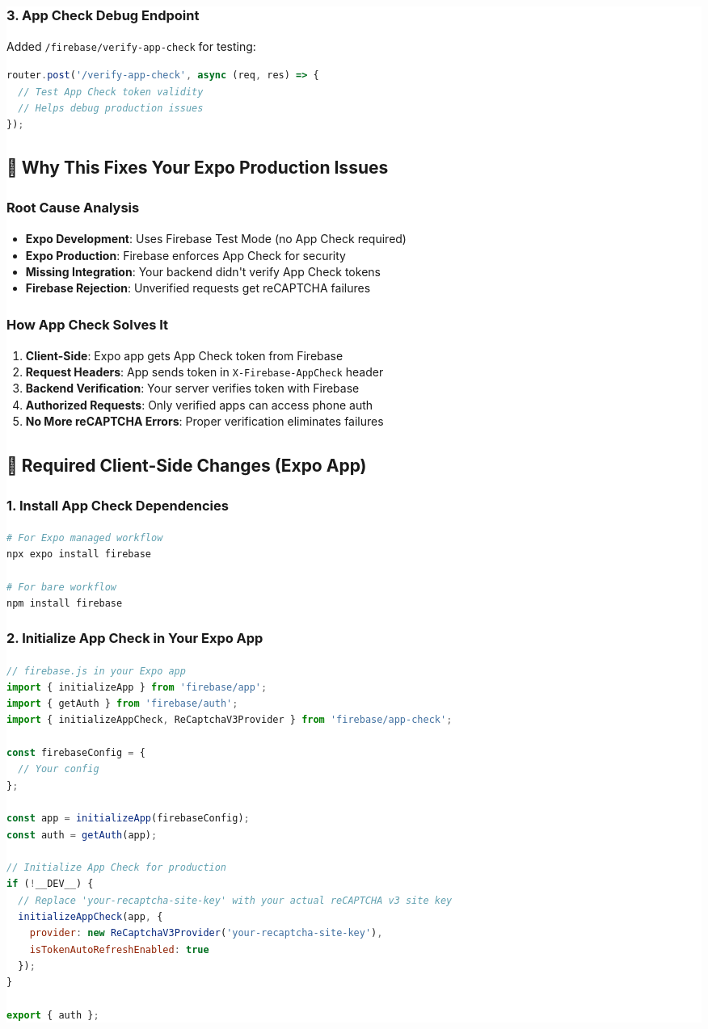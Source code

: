 ### 3. **App Check Debug Endpoint**

Added `/firebase/verify-app-check` for testing:

```javascript
router.post('/verify-app-check', async (req, res) => {
  // Test App Check token validity
  // Helps debug production issues
});
```

## 🎯 Why This Fixes Your Expo Production Issues

### **Root Cause Analysis**
- **Expo Development**: Uses Firebase Test Mode (no App Check required)
- **Expo Production**: Firebase enforces App Check for security
- **Missing Integration**: Your backend didn't verify App Check tokens
- **Firebase Rejection**: Unverified requests get reCAPTCHA failures

### **How App Check Solves It**
1. **Client-Side**: Expo app gets App Check token from Firebase
2. **Request Headers**: App sends token in `X-Firebase-AppCheck` header
3. **Backend Verification**: Your server verifies token with Firebase
4. **Authorized Requests**: Only verified apps can access phone auth
5. **No More reCAPTCHA Errors**: Proper verification eliminates failures

## 📱 Required Client-Side Changes (Expo App)

### 1. **Install App Check Dependencies**

```bash
# For Expo managed workflow
npx expo install firebase

# For bare workflow
npm install firebase
```

### 2. **Initialize App Check in Your Expo App**

```javascript
// firebase.js in your Expo app
import { initializeApp } from 'firebase/app';
import { getAuth } from 'firebase/auth';
import { initializeAppCheck, ReCaptchaV3Provider } from 'firebase/app-check';

const firebaseConfig = {
  // Your config
};

const app = initializeApp(firebaseConfig);
const auth = getAuth(app);

// Initialize App Check for production
if (!__DEV__) {
  // Replace 'your-recaptcha-site-key' with your actual reCAPTCHA v3 site key
  initializeAppCheck(app, {
    provider: new ReCaptchaV3Provider('your-recaptcha-site-key'),
    isTokenAutoRefreshEnabled: true
  });
}

export { auth };
```